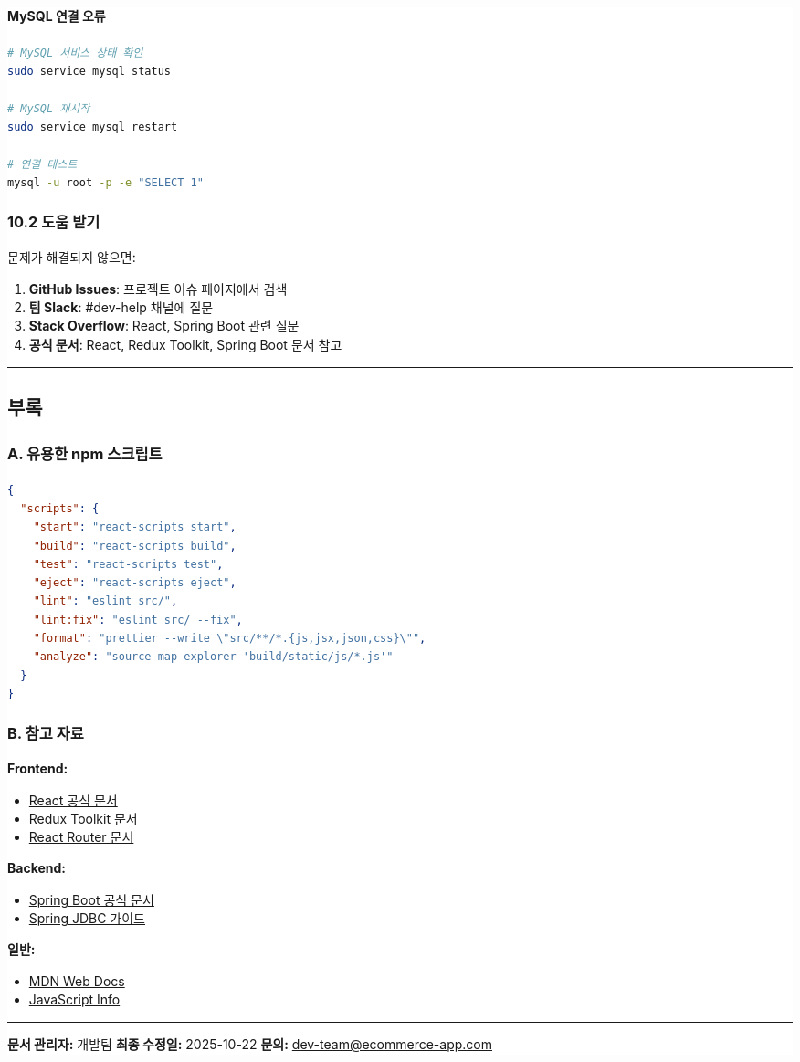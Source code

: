 ```bash
```

#### MySQL 연결 오류

```bash
# MySQL 서비스 상태 확인
sudo service mysql status

# MySQL 재시작
sudo service mysql restart

# 연결 테스트
mysql -u root -p -e "SELECT 1"
```

### 10.2 도움 받기

문제가 해결되지 않으면:

1. **GitHub Issues**: 프로젝트 이슈 페이지에서 검색
2. **팀 Slack**: #dev-help 채널에 질문
3. **Stack Overflow**: React, Spring Boot 관련 질문
4. **공식 문서**: React, Redux Toolkit, Spring Boot 문서 참고

---

## 부록

### A. 유용한 npm 스크립트

```json
{
  "scripts": {
    "start": "react-scripts start",
    "build": "react-scripts build",
    "test": "react-scripts test",
    "eject": "react-scripts eject",
    "lint": "eslint src/",
    "lint:fix": "eslint src/ --fix",
    "format": "prettier --write \"src/**/*.{js,jsx,json,css}\"",
    "analyze": "source-map-explorer 'build/static/js/*.js'"
  }
}
```

### B. 참고 자료

**Frontend:**
- [React 공식 문서](https://react.dev/)
- [Redux Toolkit 문서](https://redux-toolkit.js.org/)
- [React Router 문서](https://reactrouter.com/)

**Backend:**
- [Spring Boot 공식 문서](https://spring.io/projects/spring-boot)
- [Spring JDBC 가이드](https://docs.spring.io/spring-framework/docs/current/reference/html/data-access.html#jdbc)

**일반:**
- [MDN Web Docs](https://developer.mozilla.org/)
- [JavaScript Info](https://javascript.info/)

---

**문서 관리자:** 개발팀
**최종 수정일:** 2025-10-22
**문의:** dev-team@ecommerce-app.com
